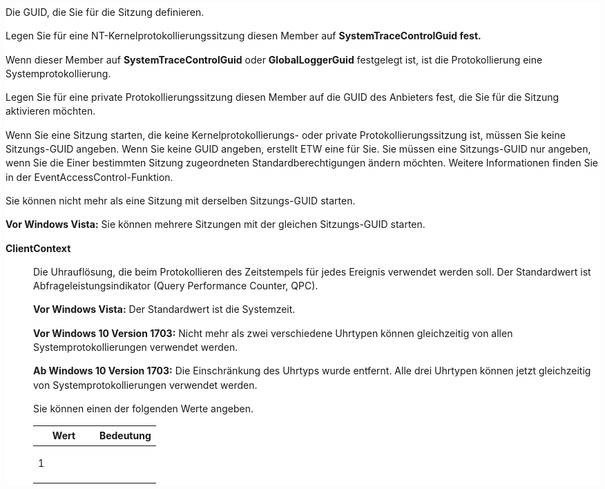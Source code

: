 Die GUID, die Sie für die Sitzung definieren.

Legen Sie für eine NT-Kernelprotokollierungssitzung diesen Member auf **SystemTraceControlGuid fest.**

Wenn dieser Member auf **SystemTraceControlGuid** oder **GlobalLoggerGuid** festgelegt ist, ist die Protokollierung eine Systemprotokollierung.

Legen Sie für eine private Protokollierungssitzung diesen Member auf die GUID des Anbieters fest, die Sie für die Sitzung aktivieren möchten.

Wenn Sie eine Sitzung starten, die keine Kernelprotokollierungs- oder private Protokollierungssitzung ist, müssen Sie keine Sitzungs-GUID angeben. Wenn Sie keine GUID angeben, erstellt ETW eine für Sie. Sie müssen eine Sitzungs-GUID nur angeben, wenn Sie die Einer bestimmten Sitzung zugeordneten Standardberechtigungen ändern möchten. Weitere Informationen finden Sie in der EventAccessControl-Funktion.

Sie können nicht mehr als eine Sitzung mit derselben Sitzungs-GUID starten.

**Vor Windows Vista:** Sie können mehrere Sitzungen mit der gleichen Sitzungs-GUID starten.

</dd> <dt>

**ClientContext**
</dt> <dd>

Die Uhrauflösung, die beim Protokollieren des Zeitstempels für jedes Ereignis verwendet werden soll. Der Standardwert ist Abfrageleistungsindikator (Query Performance Counter, QPC).

**Vor Windows Vista:** Der Standardwert ist die Systemzeit.

**Vor Windows 10 Version 1703:** Nicht mehr als zwei verschiedene Uhrtypen können gleichzeitig von allen Systemprotokollierungen verwendet werden.

**Ab Windows 10 Version 1703:** Die Einschränkung des Uhrtyps wurde entfernt. Alle drei Uhrtypen können jetzt gleichzeitig von Systemprotokollierungen verwendet werden.

Sie können einen der folgenden Werte angeben.



<table>
<colgroup>
<col style="width: 50%" />
<col style="width: 50%" />
</colgroup>
<thead>
<tr class="header">
<th>Wert</th>
<th>Bedeutung</th>
</tr>
</thead>
<tbody>
<tr class="odd">
<td><dl> <dt>1</dt> </dl></td>